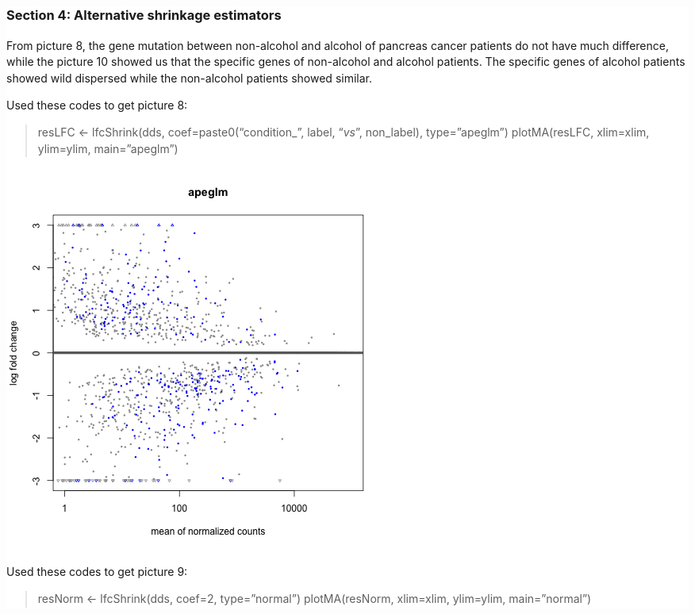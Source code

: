### Section 4: Alternative shrinkage estimators
From picture 8, the gene mutation between non-alcohol and alcohol of pancreas cancer patients do not have much difference, while the picture 10 showed us that the specific genes of non-alcohol and alcohol patients. The specific genes of alcohol patients showed wild dispersed while the non-alcohol patients showed similar.

Used these codes to get picture 8:

> resLFC <- lfcShrink(dds, coef=paste0(“condition_”, label, “_vs_”, non_label), type=”apeglm”)
> plotMA(resLFC, xlim=xlim, ylim=ylim, main=”apeglm”)

![](output/alcohol/apeglm.png?raw=true)

Used these codes to get picture 9:

> resNorm <- lfcShrink(dds, coef=2, type=”normal”)
> plotMA(resNorm, xlim=xlim, ylim=ylim, main=”normal”)
